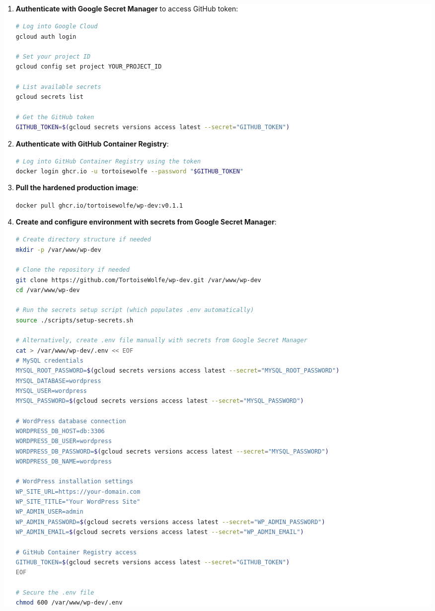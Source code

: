 1. **Authenticate with Google Secret Manager** to access GitHub token:
   ```bash
   # Log into Google Cloud
   gcloud auth login
   
   # Set your project ID
   gcloud config set project YOUR_PROJECT_ID
   
   # List available secrets
   gcloud secrets list
   
   # Get the GitHub token
   GITHUB_TOKEN=$(gcloud secrets versions access latest --secret="GITHUB_TOKEN")
   ```

2. **Authenticate with GitHub Container Registry**:
   ```bash
   # Log into GitHub Container Registry using the token
   docker login ghcr.io -u tortoisewolfe --password "$GITHUB_TOKEN"
   ```

3. **Pull the hardened production image**:
   ```bash
   docker pull ghcr.io/tortoisewolfe/wp-dev:v0.1.1
   ```

4. **Create and configure environment with secrets from Google Secret Manager**:
   ```bash
   # Create directory structure if needed
   mkdir -p /var/www/wp-dev
   
   # Clone the repository if needed
   git clone https://github.com/TortoiseWolfe/wp-dev.git /var/www/wp-dev
   cd /var/www/wp-dev
   
   # Run the secrets setup script (which populates .env automatically)
   source ./scripts/setup-secrets.sh
   
   # Alternatively, create .env file manually with secrets from Google Secret Manager
   cat > /var/www/wp-dev/.env << EOF
   # MySQL credentials
   MYSQL_ROOT_PASSWORD=$(gcloud secrets versions access latest --secret="MYSQL_ROOT_PASSWORD")
   MYSQL_DATABASE=wordpress
   MYSQL_USER=wordpress
   MYSQL_PASSWORD=$(gcloud secrets versions access latest --secret="MYSQL_PASSWORD")
   
   # WordPress database connection
   WORDPRESS_DB_HOST=db:3306
   WORDPRESS_DB_USER=wordpress
   WORDPRESS_DB_PASSWORD=$(gcloud secrets versions access latest --secret="MYSQL_PASSWORD")
   WORDPRESS_DB_NAME=wordpress
   
   # WordPress installation settings
   WP_SITE_URL=https://your-domain.com
   WP_SITE_TITLE="Your WordPress Site"
   WP_ADMIN_USER=admin
   WP_ADMIN_PASSWORD=$(gcloud secrets versions access latest --secret="WP_ADMIN_PASSWORD")
   WP_ADMIN_EMAIL=$(gcloud secrets versions access latest --secret="WP_ADMIN_EMAIL")
   
   # GitHub Container Registry access
   GITHUB_TOKEN=$(gcloud secrets versions access latest --secret="GITHUB_TOKEN")
   EOF
   
   # Secure the .env file
   chmod 600 /var/www/wp-dev/.env
   ```
